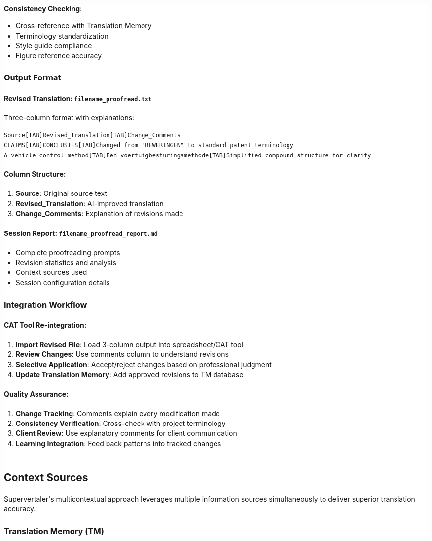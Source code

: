 **Consistency Checking**:
- Cross-reference with Translation Memory
- Terminology standardization
- Style guide compliance
- Figure reference accuracy

### Output Format

#### Revised Translation: `filename_proofread.txt`

Three-column format with explanations:
```
Source[TAB]Revised_Translation[TAB]Change_Comments
CLAIMS[TAB]CONCLUSIES[TAB]Changed from "BEWERINGEN" to standard patent terminology
A vehicle control method[TAB]Een voertuigbesturingsmethode[TAB]Simplified compound structure for clarity
```

#### Column Structure:
1. **Source**: Original source text
2. **Revised_Translation**: AI-improved translation
3. **Change_Comments**: Explanation of revisions made

#### Session Report: `filename_proofread_report.md`
- Complete proofreading prompts
- Revision statistics and analysis
- Context sources used
- Session configuration details

### Integration Workflow

#### CAT Tool Re-integration:
1. **Import Revised File**: Load 3-column output into spreadsheet/CAT tool
2. **Review Changes**: Use comments column to understand revisions
3. **Selective Application**: Accept/reject changes based on professional judgment
4. **Update Translation Memory**: Add approved revisions to TM database

#### Quality Assurance:
1. **Change Tracking**: Comments explain every modification made
2. **Consistency Verification**: Cross-check with project terminology
3. **Client Review**: Use explanatory comments for client communication
4. **Learning Integration**: Feed back patterns into tracked changes

---

## Context Sources

Supervertaler's multicontextual approach leverages multiple information sources simultaneously to deliver superior translation accuracy.

### Translation Memory (TM)
